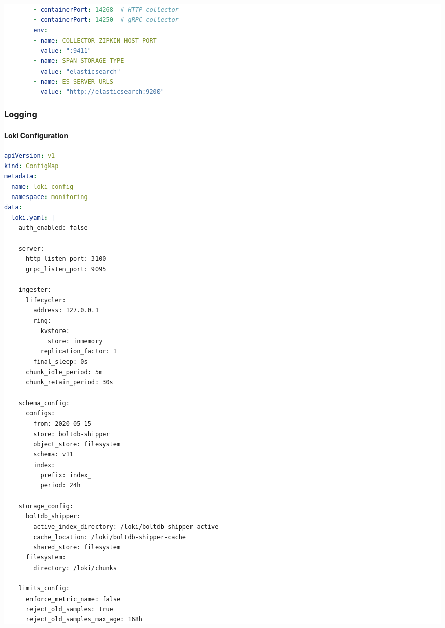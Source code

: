 ```yaml
        - containerPort: 14268  # HTTP collector
        - containerPort: 14250  # gRPC collector
        env:
        - name: COLLECTOR_ZIPKIN_HOST_PORT
          value: ":9411"
        - name: SPAN_STORAGE_TYPE
          value: "elasticsearch"
        - name: ES_SERVER_URLS
          value: "http://elasticsearch:9200"
```

### **Logging**

#### **Loki Configuration**
```yaml
apiVersion: v1
kind: ConfigMap
metadata:
  name: loki-config
  namespace: monitoring
data:
  loki.yaml: |
    auth_enabled: false
    
    server:
      http_listen_port: 3100
      grpc_listen_port: 9095
    
    ingester:
      lifecycler:
        address: 127.0.0.1
        ring:
          kvstore:
            store: inmemory
          replication_factor: 1
        final_sleep: 0s
      chunk_idle_period: 5m
      chunk_retain_period: 30s
    
    schema_config:
      configs:
      - from: 2020-05-15
        store: boltdb-shipper
        object_store: filesystem
        schema: v11
        index:
          prefix: index_
          period: 24h
    
    storage_config:
      boltdb_shipper:
        active_index_directory: /loki/boltdb-shipper-active
        cache_location: /loki/boltdb-shipper-cache
        shared_store: filesystem
      filesystem:
        directory: /loki/chunks
    
    limits_config:
      enforce_metric_name: false
      reject_old_samples: true
      reject_old_samples_max_age: 168h
```
